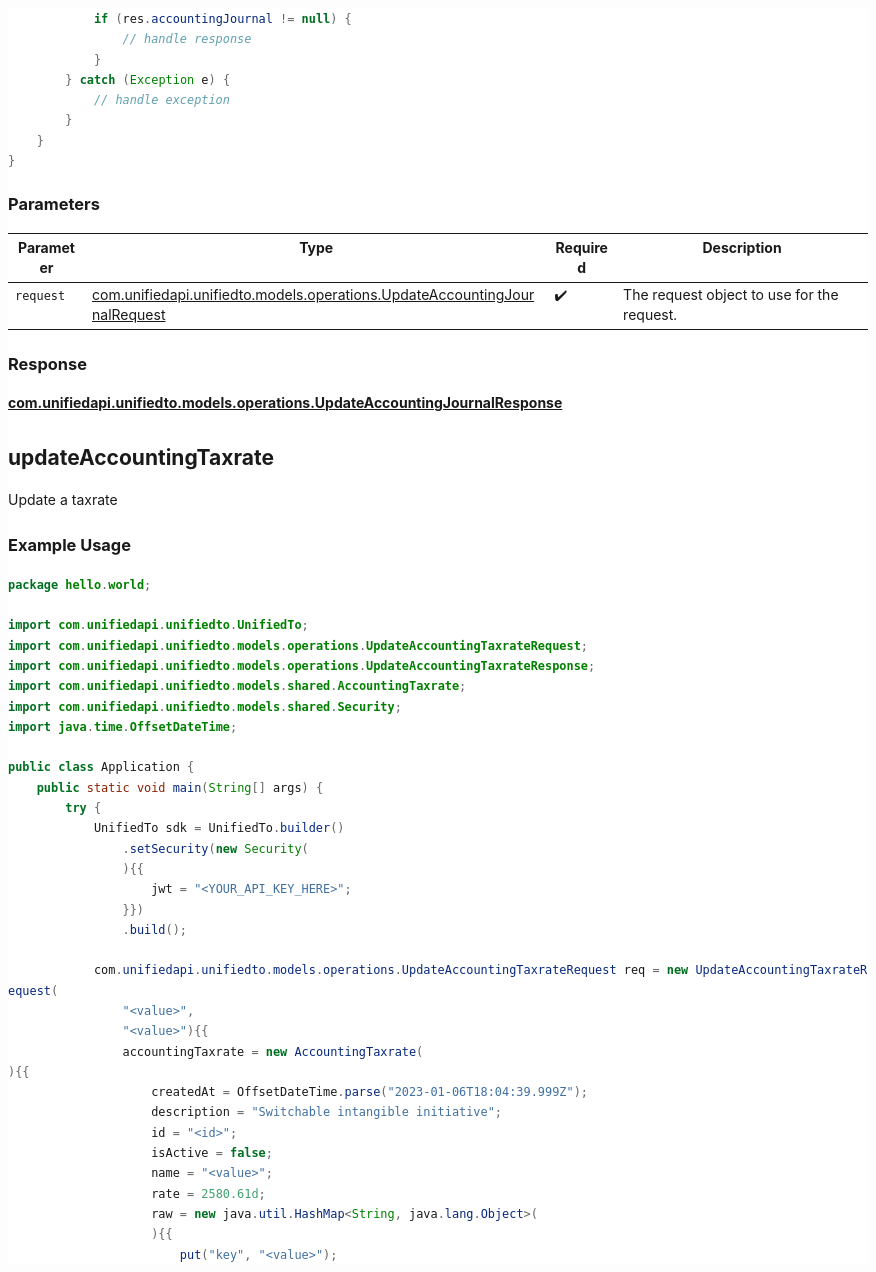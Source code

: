 ```java
            if (res.accountingJournal != null) {
                // handle response
            }
        } catch (Exception e) {
            // handle exception
        }
    }
}
```

### Parameters

| Parameter                                                                                                                              | Type                                                                                                                                   | Required                                                                                                                               | Description                                                                                                                            |
| -------------------------------------------------------------------------------------------------------------------------------------- | -------------------------------------------------------------------------------------------------------------------------------------- | -------------------------------------------------------------------------------------------------------------------------------------- | -------------------------------------------------------------------------------------------------------------------------------------- |
| `request`                                                                                                                              | [com.unifiedapi.unifiedto.models.operations.UpdateAccountingJournalRequest](../../models/operations/UpdateAccountingJournalRequest.md) | :heavy_check_mark:                                                                                                                     | The request object to use for the request.                                                                                             |


### Response

**[com.unifiedapi.unifiedto.models.operations.UpdateAccountingJournalResponse](../../models/operations/UpdateAccountingJournalResponse.md)**


## updateAccountingTaxrate

Update a taxrate

### Example Usage

```java
package hello.world;

import com.unifiedapi.unifiedto.UnifiedTo;
import com.unifiedapi.unifiedto.models.operations.UpdateAccountingTaxrateRequest;
import com.unifiedapi.unifiedto.models.operations.UpdateAccountingTaxrateResponse;
import com.unifiedapi.unifiedto.models.shared.AccountingTaxrate;
import com.unifiedapi.unifiedto.models.shared.Security;
import java.time.OffsetDateTime;

public class Application {
    public static void main(String[] args) {
        try {
            UnifiedTo sdk = UnifiedTo.builder()
                .setSecurity(new Security(
                ){{
                    jwt = "<YOUR_API_KEY_HERE>";
                }})
                .build();

            com.unifiedapi.unifiedto.models.operations.UpdateAccountingTaxrateRequest req = new UpdateAccountingTaxrateRequest(
                "<value>",
                "<value>"){{
                accountingTaxrate = new AccountingTaxrate(
){{
                    createdAt = OffsetDateTime.parse("2023-01-06T18:04:39.999Z");
                    description = "Switchable intangible initiative";
                    id = "<id>";
                    isActive = false;
                    name = "<value>";
                    rate = 2580.61d;
                    raw = new java.util.HashMap<String, java.lang.Object>(
                    ){{
                        put("key", "<value>");
```